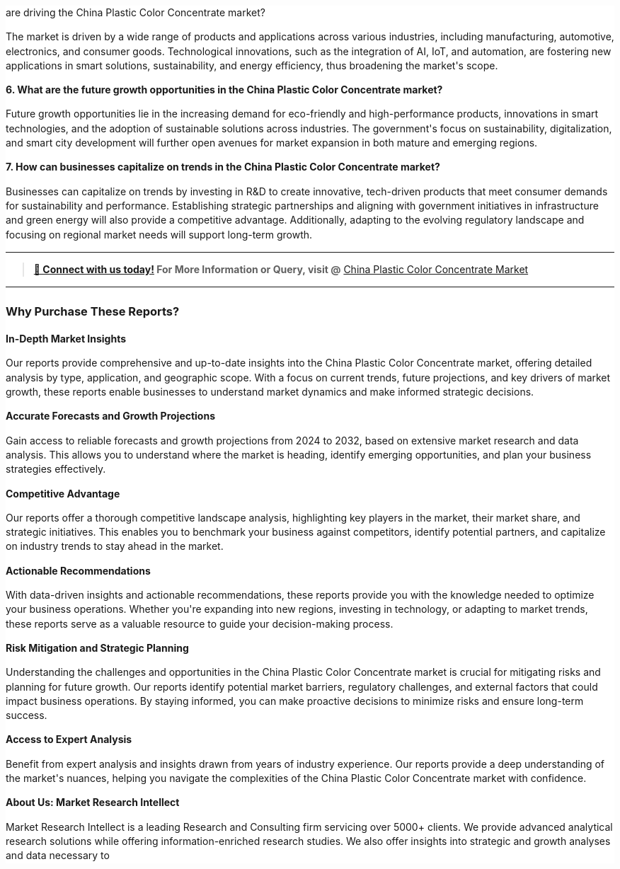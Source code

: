 are driving the China Plastic Color Concentrate market?</strong></p><p class="" data-start="1951" data-end="2402">The market is driven by a wide range of products and applications across various industries, including manufacturing, automotive, electronics, and consumer goods. Technological innovations, such as the integration of AI, IoT, and automation, are fostering new applications in smart solutions, sustainability, and energy efficiency, thus broadening the market's scope.</p><p class="" data-start="2404" data-end="2849"><strong data-start="2404" data-end="2477">6. What are the future growth opportunities in the China Plastic Color Concentrate market?</strong></p><p class="" data-start="2404" data-end="2849">Future growth opportunities lie in the increasing demand for eco-friendly and high-performance products, innovations in smart technologies, and the adoption of sustainable solutions across industries. The government's focus on sustainability, digitalization, and smart city development will further open avenues for market expansion in both mature and emerging regions.</p><p class="" data-start="2851" data-end="3371"><strong data-start="2851" data-end="2923">7. How can businesses capitalize on trends in the China Plastic Color Concentrate market?</strong></p><p class="" data-start="2851" data-end="3371">Businesses can capitalize on trends by investing in R&amp;D to create innovative, tech-driven products that meet consumer demands for sustainability and performance. Establishing strategic partnerships and aligning with government initiatives in infrastructure and green energy will also provide a competitive advantage. Additionally, adapting to the evolving regulatory landscape and focusing on regional market needs will support long-term growth.</p><hr /><blockquote><p><span class="font-[700]"><strong><a href="https://www.marketresearchintellect.com/product/global-plastic-color-concentrate-market/?utm_source=Linkedin&utm_medium=027">📩 Connect with us today!</a> For More Information or Query, visit&nbsp;@</strong>&nbsp;</span><span class="font-[700]"><a href="https://www.marketresearchintellect.com/product/global-plastic-color-concentrate-market/?utm_source=Linkedin&utm_medium=027" target="_blank" data-tracking-control-name="article-ssr-frontend-pulse_little-text-block" data-tracking-will-navigate="" data-test-link="">China Plastic Color Concentrate Market</a></span></p></blockquote><hr /><h3 class="" data-start="164" data-end="199"><strong data-start="168" data-end="199">Why Purchase These Reports?</strong></h3><p class="" data-start="201" data-end="575"><strong data-start="201" data-end="229">In-Depth Market Insights</strong></p><p class="" data-start="201" data-end="575">Our reports provide comprehensive and up-to-date insights into the China Plastic Color Concentrate market, offering detailed analysis by type, application, and geographic scope. With a focus on current trends, future projections, and key drivers of market growth, these reports enable businesses to understand market dynamics and make informed strategic decisions.</p><p class="" data-start="577" data-end="893"><strong data-start="577" data-end="622">Accurate Forecasts and Growth Projections</strong></p><p class="" data-start="577" data-end="893">Gain access to reliable forecasts and growth projections from 2024 to 2032, based on extensive market research and data analysis. This allows you to understand where the market is heading, identify emerging opportunities, and plan your business strategies effectively.</p><p class="" data-start="895" data-end="1227"><strong data-start="895" data-end="920">Competitive Advantage</strong></p><p class="" data-start="895" data-end="1227">Our reports offer a thorough competitive landscape analysis, highlighting key players in the market, their market share, and strategic initiatives. This enables you to benchmark your business against competitors, identify potential partners, and capitalize on industry trends to stay ahead in the market.</p><p class="" data-start="1229" data-end="1589"><strong data-start="1229" data-end="1259">Actionable Recommendations</strong></p><p class="" data-start="1229" data-end="1589">With data-driven insights and actionable recommendations, these reports provide you with the knowledge needed to optimize your business operations. Whether you're expanding into new regions, investing in technology, or adapting to market trends, these reports serve as a valuable resource to guide your decision-making process.</p><p class="" data-start="1591" data-end="2004"><strong data-start="1591" data-end="1633">Risk Mitigation and Strategic Planning</strong></p><p class="" data-start="1591" data-end="2004">Understanding the challenges and opportunities in the China Plastic Color Concentrate market is crucial for mitigating risks and planning for future growth. Our reports identify potential market barriers, regulatory challenges, and external factors that could impact business operations. By staying informed, you can make proactive decisions to minimize risks and ensure long-term success.</p><p class="" data-start="2006" data-end="2266"><strong data-start="2006" data-end="2035">Access to Expert Analysis</strong></p><p class="" data-start="2006" data-end="2266">Benefit from expert analysis and insights drawn from years of industry experience. Our reports provide a deep understanding of the market's nuances, helping you navigate the complexities of the China Plastic Color Concentrate market with confidence.</p><p><strong><span class="font-[700]">About Us: Market Research Intellect</span></strong></p><p><span class="">Market Research Intellect is a leading Research and Consulting firm servicing over 5000+ clients. We provide advanced analytical research solutions while offering information-enriched research studies.&nbsp;</span>We also offer insights into strategic and growth analyses and data necessary to